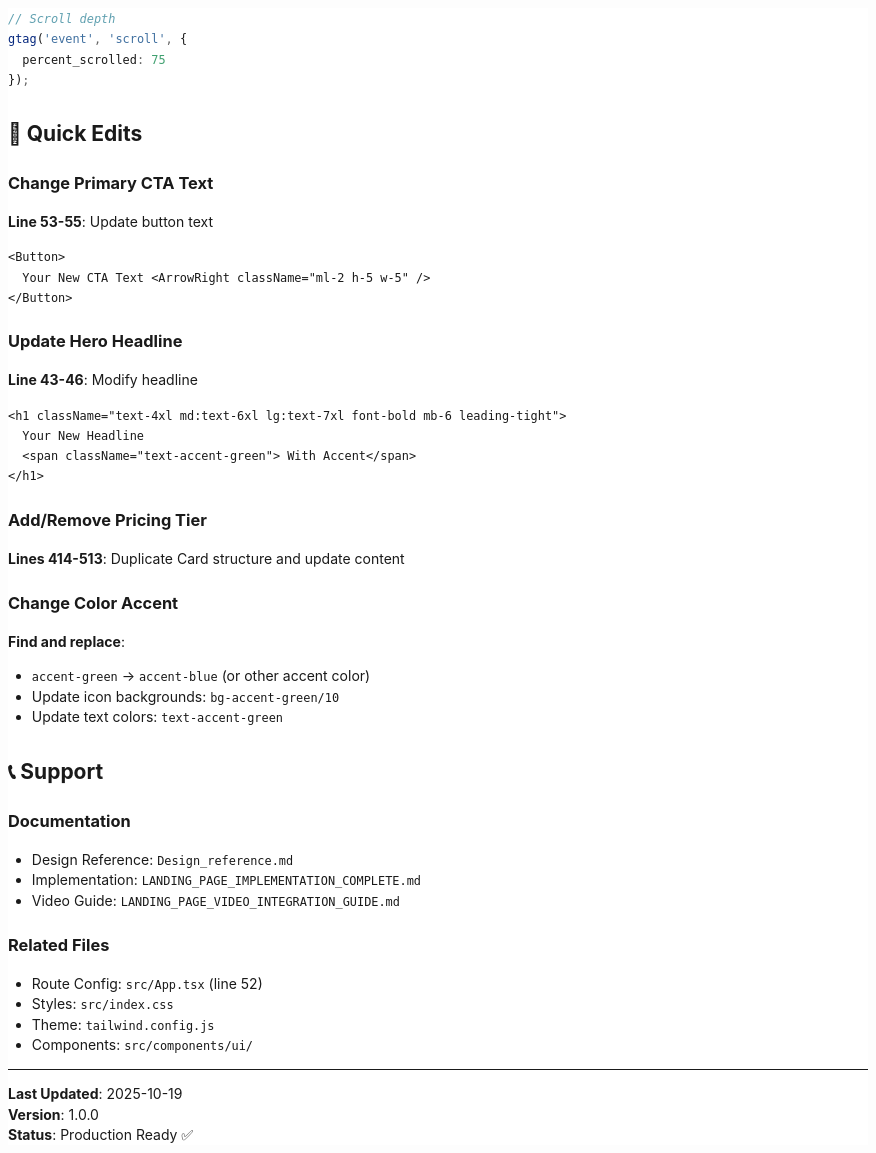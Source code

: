 ```typescript
// Scroll depth
gtag('event', 'scroll', { 
  percent_scrolled: 75 
});
```

## 🔧 Quick Edits

### Change Primary CTA Text
**Line 53-55**: Update button text
```tsx
<Button>
  Your New CTA Text <ArrowRight className="ml-2 h-5 w-5" />
</Button>
```

### Update Hero Headline
**Line 43-46**: Modify headline
```tsx
<h1 className="text-4xl md:text-6xl lg:text-7xl font-bold mb-6 leading-tight">
  Your New Headline
  <span className="text-accent-green"> With Accent</span>
</h1>
```

### Add/Remove Pricing Tier
**Lines 414-513**: Duplicate Card structure and update content

### Change Color Accent
**Find and replace**:
- `accent-green` → `accent-blue` (or other accent color)
- Update icon backgrounds: `bg-accent-green/10`
- Update text colors: `text-accent-green`

## 📞 Support

### Documentation
- Design Reference: `Design_reference.md`
- Implementation: `LANDING_PAGE_IMPLEMENTATION_COMPLETE.md`
- Video Guide: `LANDING_PAGE_VIDEO_INTEGRATION_GUIDE.md`

### Related Files
- Route Config: `src/App.tsx` (line 52)
- Styles: `src/index.css`
- Theme: `tailwind.config.js`
- Components: `src/components/ui/`

---

**Last Updated**: 2025-10-19  
**Version**: 1.0.0  
**Status**: Production Ready ✅
